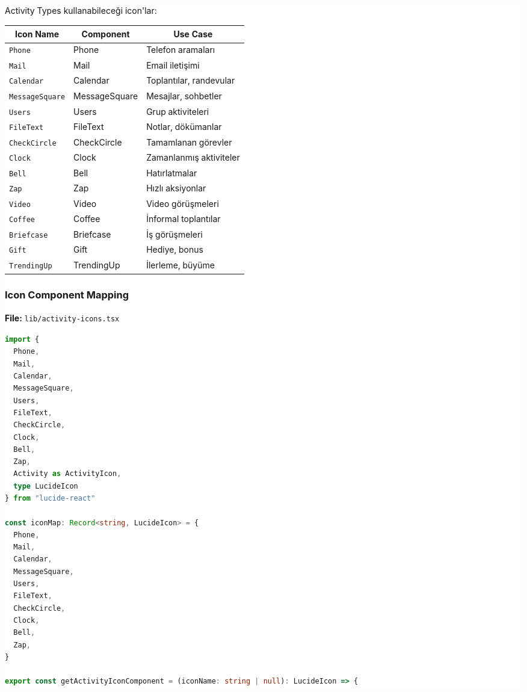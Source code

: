 Activity Types kullanabileceği icon'lar:

| Icon Name | Component | Use Case |
|-----------|-----------|----------|
| `Phone` | Phone | Telefon aramaları |
| `Mail` | Mail | Email iletişimi |
| `Calendar` | Calendar | Toplantılar, randevular |
| `MessageSquare` | MessageSquare | Mesajlar, sohbetler |
| `Users` | Users | Grup aktiviteleri |
| `FileText` | FileText | Notlar, dökümanlar |
| `CheckCircle` | CheckCircle | Tamamlanan görevler |
| `Clock` | Clock | Zamanlanmış aktiviteler |
| `Bell` | Bell | Hatırlatmalar |
| `Zap` | Zap | Hızlı aksiyonlar |
| `Video` | Video | Video görüşmeleri |
| `Coffee` | Coffee | İnformal toplantılar |
| `Briefcase` | Briefcase | İş görüşmeleri |
| `Gift` | Gift | Hediye, bonus |
| `TrendingUp` | TrendingUp | İlerleme, büyüme |

### Icon Component Mapping

**File:** `lib/activity-icons.tsx`

```typescript
import {
  Phone,
  Mail,
  Calendar,
  MessageSquare,
  Users,
  FileText,
  CheckCircle,
  Clock,
  Bell,
  Zap,
  Activity as ActivityIcon,
  type LucideIcon
} from "lucide-react"

const iconMap: Record<string, LucideIcon> = {
  Phone,
  Mail,
  Calendar,
  MessageSquare,
  Users,
  FileText,
  CheckCircle,
  Clock,
  Bell,
  Zap,
}

export const getActivityIconComponent = (iconName: string | null): LucideIcon => {
```